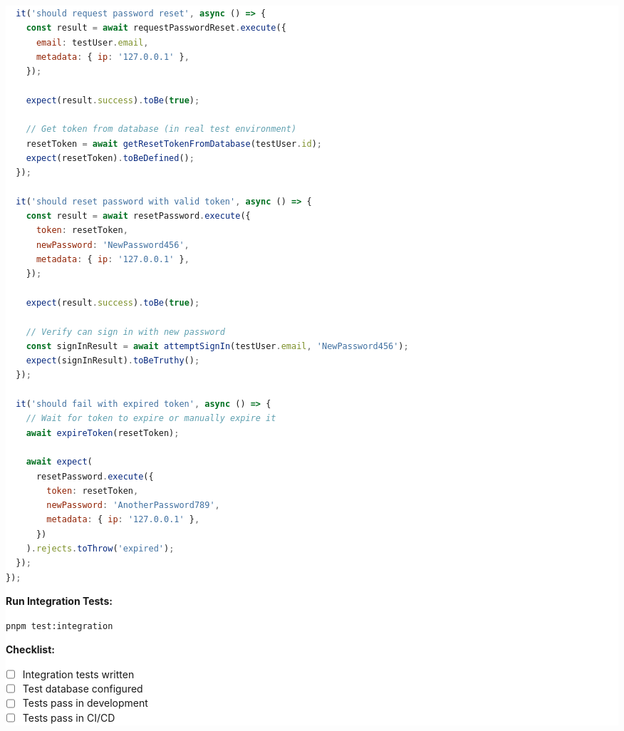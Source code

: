 ```javascript
  it('should request password reset', async () => {
    const result = await requestPasswordReset.execute({
      email: testUser.email,
      metadata: { ip: '127.0.0.1' },
    });

    expect(result.success).toBe(true);

    // Get token from database (in real test environment)
    resetToken = await getResetTokenFromDatabase(testUser.id);
    expect(resetToken).toBeDefined();
  });

  it('should reset password with valid token', async () => {
    const result = await resetPassword.execute({
      token: resetToken,
      newPassword: 'NewPassword456',
      metadata: { ip: '127.0.0.1' },
    });

    expect(result.success).toBe(true);

    // Verify can sign in with new password
    const signInResult = await attemptSignIn(testUser.email, 'NewPassword456');
    expect(signInResult).toBeTruthy();
  });

  it('should fail with expired token', async () => {
    // Wait for token to expire or manually expire it
    await expireToken(resetToken);

    await expect(
      resetPassword.execute({
        token: resetToken,
        newPassword: 'AnotherPassword789',
        metadata: { ip: '127.0.0.1' },
      })
    ).rejects.toThrow('expired');
  });
});
```

**Run Integration Tests:**
```bash
pnpm test:integration
```

**Checklist:**
- [ ] Integration tests written
- [ ] Test database configured
- [ ] Tests pass in development
- [ ] Tests pass in CI/CD
